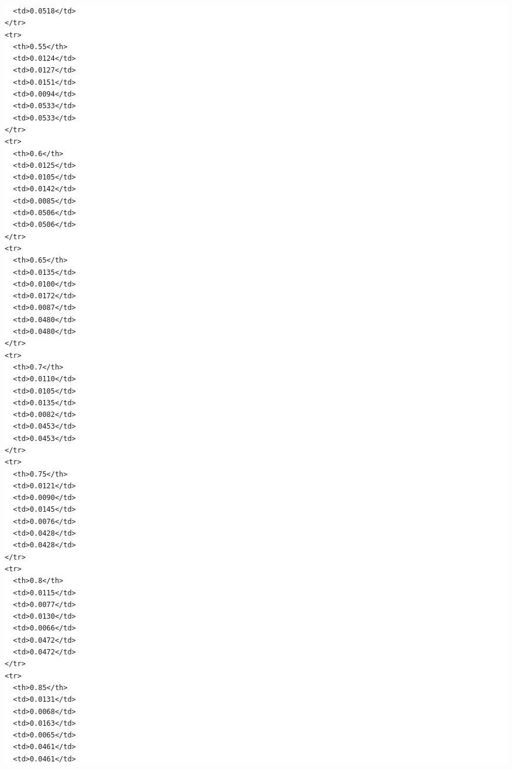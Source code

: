       <td>0.0518</td>
    </tr>
    <tr>
      <th>0.55</th>
      <td>0.0124</td>
      <td>0.0127</td>
      <td>0.0151</td>
      <td>0.0094</td>
      <td>0.0533</td>
      <td>0.0533</td>
    </tr>
    <tr>
      <th>0.6</th>
      <td>0.0125</td>
      <td>0.0105</td>
      <td>0.0142</td>
      <td>0.0085</td>
      <td>0.0506</td>
      <td>0.0506</td>
    </tr>
    <tr>
      <th>0.65</th>
      <td>0.0135</td>
      <td>0.0100</td>
      <td>0.0172</td>
      <td>0.0087</td>
      <td>0.0480</td>
      <td>0.0480</td>
    </tr>
    <tr>
      <th>0.7</th>
      <td>0.0110</td>
      <td>0.0105</td>
      <td>0.0135</td>
      <td>0.0082</td>
      <td>0.0453</td>
      <td>0.0453</td>
    </tr>
    <tr>
      <th>0.75</th>
      <td>0.0121</td>
      <td>0.0090</td>
      <td>0.0145</td>
      <td>0.0076</td>
      <td>0.0428</td>
      <td>0.0428</td>
    </tr>
    <tr>
      <th>0.8</th>
      <td>0.0115</td>
      <td>0.0077</td>
      <td>0.0130</td>
      <td>0.0066</td>
      <td>0.0472</td>
      <td>0.0472</td>
    </tr>
    <tr>
      <th>0.85</th>
      <td>0.0131</td>
      <td>0.0068</td>
      <td>0.0163</td>
      <td>0.0065</td>
      <td>0.0461</td>
      <td>0.0461</td>